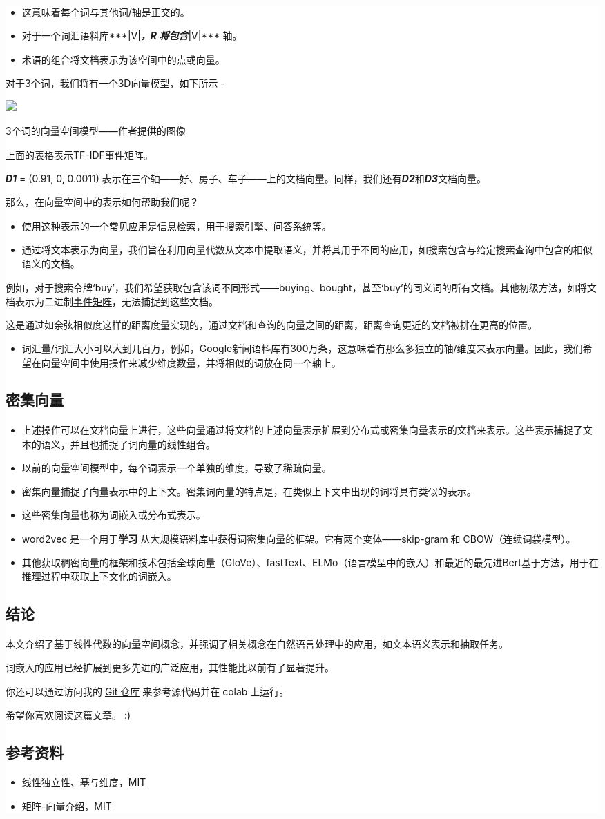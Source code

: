 +   这意味着每个词与其他词/轴是正交的。

+   对于一个词汇语料库***|V|***，**R** 将包含***|V|*** 轴。

+   术语的组合将文档表示为该空间中的点或向量。

对于3个词，我们将有一个3D向量模型，如下所示 -

![](../Images/46eb924f89cb4d6ba86b226ab4c30f0a.png)

3个词的向量空间模型——作者提供的图像

上面的表格表示TF-IDF事件矩阵。

***D1*** = (0.91, 0, 0.0011) 表示在三个轴——好、房子、车子——上的文档向量。同样，我们还有***D2***和***D3***文档向量。

那么，在向量空间中的表示如何帮助我们呢？

+   使用这种表示的一个常见应用是信息检索，用于搜索引擎、问答系统等。

+   通过将文本表示为向量，我们旨在利用向量代数从文本中提取语义，并将其用于不同的应用，如搜索包含与给定搜索查询中包含的相似语义的文档。

例如，对于搜索令牌‘buy’，我们希望获取包含该词不同形式——buying、bought，甚至‘buy’的同义词的所有文档。其他初级方法，如将文档表示为二进制[事件矩阵](https://en.wikipedia.org/wiki/Incidence_matrix)，无法捕捉到这些文档。

这是通过如余弦相似度这样的距离度量实现的，通过文档和查询的向量之间的距离，距离查询更近的文档被排在更高的位置。

+   词汇量/词汇大小可以大到几百万，例如，Google新闻语料库有300万条，这意味着有那么多独立的轴/维度来表示向量。因此，我们希望在向量空间中使用操作来减少维度数量，并将相似的词放在同一个轴上。

## 密集向量

+   上述操作可以在文档向量上进行，这些向量通过将文档的上述向量表示扩展到分布式或密集向量表示的文档来表示。这些表示捕捉了文本的语义，并且也捕捉了词向量的线性组合。

+   以前的向量空间模型中，每个词表示一个单独的维度，导致了稀疏向量。

+   密集向量捕捉了向量表示中的上下文。密集词向量的特点是，在类似上下文中出现的词将具有类似的表示。

+   这些密集向量也称为词嵌入或分布式表示。

+   word2vec 是一个用于**学习** 从大规模语料库中获得词密集向量的框架。它有两个变体——skip-gram 和 CBOW（连续词袋模型）。

+   其他获取稠密向量的框架和技术包括全球向量（GloVe）、fastText、ELMo（语言模型中的嵌入）和最近的最先进Bert基于方法，用于在推理过程中获取上下文化的词嵌入。

## 结论

本文介绍了基于线性代数的向量空间概念，并强调了相关概念在自然语言处理中的应用，如文本语义表示和抽取任务。

词嵌入的应用已经扩展到更多先进的广泛应用，其性能比以前有了显著提升。

你还可以通过访问我的 [Git 仓库](https://github.com/Taaniya/linear-algebra-for-ml) 来参考源代码并在 colab 上运行。

希望你喜欢阅读这篇文章。 :)

## 参考资料

+   [线性独立性、基与维度，MIT](https://www.youtube.com/watch?v=eeMJg4uI7o0)

+   [矩阵-向量介绍，MIT](https://math.mit.edu/~gs/linearalgebra/linearalgebra5_1-3.pdf)
